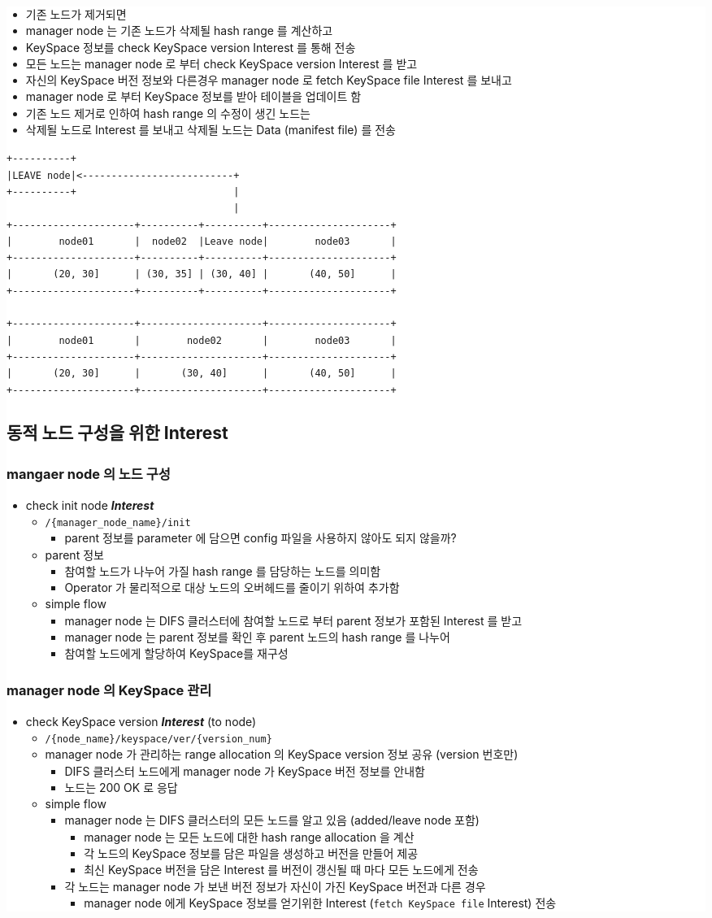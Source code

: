 - 기존 노드가 제거되면
- manager node 는 기존 노드가 삭제될 hash range 를 계산하고
- KeySpace 정보를 check KeySpace version Interest 를 통해 전송
- 모든 노드는 manager node 로 부터 check KeySpace version Interest 를 받고
- 자신의 KeySpace 버전 정보와 다른경우 manager node 로 fetch KeySpace file Interest 를 보내고
- manager node 로 부터 KeySpace 정보를 받아 테이블을 업데이트 함
- 기존 노드 제거로 인하여 hash range 의 수정이 생긴 노드는
- 삭제될 노드로 Interest 를 보내고 삭제될 노드는 Data (manifest file) 를 전송

```
+----------+
|LEAVE node|<--------------------------+
+----------+                           |
                                       |
+---------------------+----------+----------+---------------------+
|        node01       |  node02  |Leave node|        node03       |
+---------------------+----------+----------+---------------------+
|       (20, 30]      | (30, 35] | (30, 40] |       (40, 50]      |
+---------------------+----------+----------+---------------------+

+---------------------+---------------------+---------------------+
|        node01       |        node02       |        node03       |
+---------------------+---------------------+---------------------+
|       (20, 30]      |       (30, 40]      |       (40, 50]      |
+---------------------+---------------------+---------------------+
```

## 동적 노드 구성을 위한 Interest

### mangaer node 의 노드 구성

- check init node **_Interest_**
  - `/{manager_node_name}/init`
    - parent 정보를 parameter 에 담으면 config 파일을 사용하지 않아도 되지 않을까?
  - parent 정보
    - 참여할 노드가 나누어 가질 hash range 를 담당하는 노드를 의미함
    - Operator 가 물리적으로 대상 노드의 오버헤드를 줄이기 위하여 추가함
  - simple flow
    - manager node 는 DIFS 클러스터에 참여할 노드로 부터 parent 정보가 포함된 Interest 를 받고
    - manager node 는 parent 정보를 확인 후 parent 노드의 hash range 를 나누어
    - 참여할 노드에게 할당하여 KeySpace를 재구성

### manager node 의 KeySpace 관리

- check KeySpace version **_Interest_** (to node)
  - `/{node_name}/keyspace/ver/{version_num}`
  - manager node 가 관리하는 range allocation 의 KeySpace version 정보 공유 (version 번호만)
    - DIFS 클러스터 노드에게 manager node 가 KeySpace 버전 정보를 안내함
    - 노드는 200 OK 로 응답
  - simple flow
    - manager node 는 DIFS 클러스터의 모든 노드를 알고 있음 (added/leave node 포함)
      - manager node 는 모든 노드에 대한 hash range allocation 을 계산
      - 각 노드의 KeySpace 정보를 담은 파일을 생성하고 버전을 만들어 제공
      - 최신 KeySpace 버전을 담은 Interest 를 버전이 갱신될 때 마다 모든 노드에게 전송
    - 각 노드는 manager node 가 보낸 버전 정보가 자신이 가진 KeySpace 버전과 다른 경우
      - manager node 에게 KeySpace 정보를 얻기위한 Interest (`fetch KeySpace file` Interest) 전송
